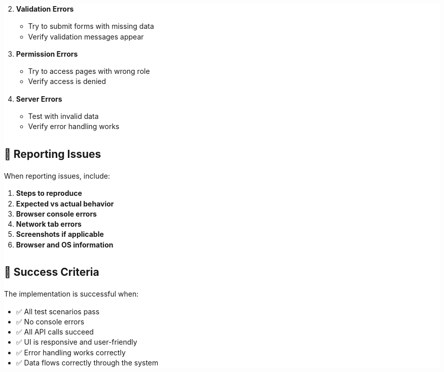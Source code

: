 2. **Validation Errors**
   - Try to submit forms with missing data
   - Verify validation messages appear

3. **Permission Errors**
   - Try to access pages with wrong role
   - Verify access is denied

4. **Server Errors**
   - Test with invalid data
   - Verify error handling works

## 📝 Reporting Issues

When reporting issues, include:
1. **Steps to reproduce**
2. **Expected vs actual behavior**
3. **Browser console errors**
4. **Network tab errors**
5. **Screenshots if applicable**
6. **Browser and OS information**

## 🎉 Success Criteria

The implementation is successful when:
- ✅ All test scenarios pass
- ✅ No console errors
- ✅ All API calls succeed
- ✅ UI is responsive and user-friendly
- ✅ Error handling works correctly
- ✅ Data flows correctly through the system

